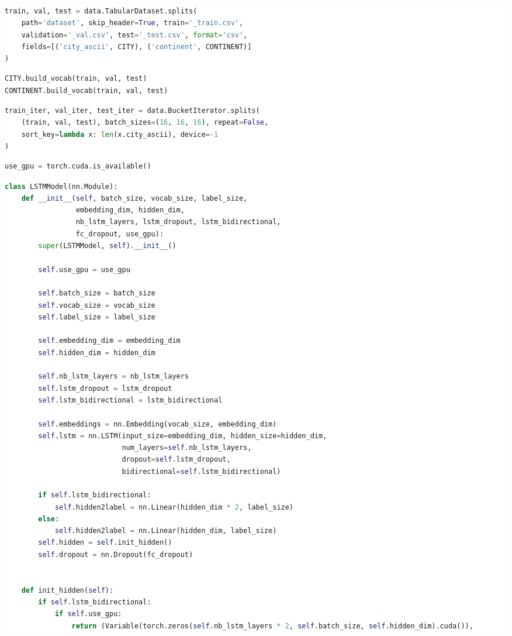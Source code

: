 
```python
train, val, test = data.TabularDataset.splits(
    path='dataset', skip_header=True, train='_train.csv',
    validation='_val.csv', test='_test.csv', format='csv',
    fields=[('city_ascii', CITY), ('continent', CONTINENT)]
)
```


```python
CITY.build_vocab(train, val, test)
CONTINENT.build_vocab(train, val, test)
```


```python
train_iter, val_iter, test_iter = data.BucketIterator.splits(
    (train, val, test), batch_sizes=(16, 16, 16), repeat=False,
    sort_key=lambda x: len(x.city_ascii), device=-1
)
```


```python
use_gpu = torch.cuda.is_available()
```


```python
class LSTMModel(nn.Module):
    def __init__(self, batch_size, vocab_size, label_size,
                 embedding_dim, hidden_dim,
                 nb_lstm_layers, lstm_dropout, lstm_bidirectional,
                 fc_dropout, use_gpu):
        super(LSTMModel, self).__init__()
        
        self.use_gpu = use_gpu
        
        self.batch_size = batch_size
        self.vocab_size = vocab_size
        self.label_size = label_size
        
        self.embedding_dim = embedding_dim
        self.hidden_dim = hidden_dim
        
        self.nb_lstm_layers = nb_lstm_layers
        self.lstm_dropout = lstm_dropout
        self.lstm_bidirectional = lstm_bidirectional
        
        self.embeddings = nn.Embedding(vocab_size, embedding_dim)
        self.lstm = nn.LSTM(input_size=embedding_dim, hidden_size=hidden_dim, 
                            num_layers=self.nb_lstm_layers, 
                            dropout=self.lstm_dropout,
                            bidirectional=self.lstm_bidirectional)
        
        if self.lstm_bidirectional:
            self.hidden2label = nn.Linear(hidden_dim * 2, label_size)
        else:
            self.hidden2label = nn.Linear(hidden_dim, label_size)
        self.hidden = self.init_hidden()
        self.dropout = nn.Dropout(fc_dropout)
        
        
    def init_hidden(self):
        if self.lstm_bidirectional:
            if self.use_gpu:
                return (Variable(torch.zeros(self.nb_lstm_layers * 2, self.batch_size, self.hidden_dim).cuda()),
```